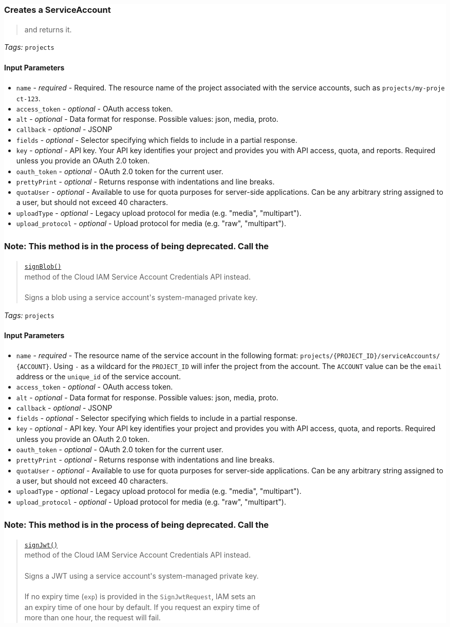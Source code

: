 ### Creates a ServiceAccount<br/>
> and returns it.

*Tags:* `projects`

#### Input Parameters
* `name` - _required_ - Required. The resource name of the project associated with the service
accounts, such as `projects/my-project-123`.
* `access_token` - _optional_ - OAuth access token.
* `alt` - _optional_ - Data format for response.
    Possible values: json, media, proto.
* `callback` - _optional_ - JSONP
* `fields` - _optional_ - Selector specifying which fields to include in a partial response.
* `key` - _optional_ - API key. Your API key identifies your project and provides you with API access, quota, and reports. Required unless you provide an OAuth 2.0 token.
* `oauth_token` - _optional_ - OAuth 2.0 token for the current user.
* `prettyPrint` - _optional_ - Returns response with indentations and line breaks.
* `quotaUser` - _optional_ - Available to use for quota purposes for server-side applications. Can be any arbitrary string assigned to a user, but should not exceed 40 characters.
* `uploadType` - _optional_ - Legacy upload protocol for media (e.g. "media", "multipart").
* `upload_protocol` - _optional_ - Upload protocol for media (e.g. "raw", "multipart").

### **Note**: This method is in the process of being deprecated. Call the<br/>
> [`signBlob()`](/iam/credentials/reference/rest/v1/projects.serviceAccounts/signBlob)<br/>
> method of the Cloud IAM Service Account Credentials API instead.<br/>
> <br/>
> Signs a blob using a service account's system-managed private key.

*Tags:* `projects`

#### Input Parameters
* `name` - _required_ - The resource name of the service account in the following format:
`projects/{PROJECT_ID}/serviceAccounts/{ACCOUNT}`.
Using `-` as a wildcard for the `PROJECT_ID` will infer the project from
the account. The `ACCOUNT` value can be the `email` address or the
`unique_id` of the service account.
* `access_token` - _optional_ - OAuth access token.
* `alt` - _optional_ - Data format for response.
    Possible values: json, media, proto.
* `callback` - _optional_ - JSONP
* `fields` - _optional_ - Selector specifying which fields to include in a partial response.
* `key` - _optional_ - API key. Your API key identifies your project and provides you with API access, quota, and reports. Required unless you provide an OAuth 2.0 token.
* `oauth_token` - _optional_ - OAuth 2.0 token for the current user.
* `prettyPrint` - _optional_ - Returns response with indentations and line breaks.
* `quotaUser` - _optional_ - Available to use for quota purposes for server-side applications. Can be any arbitrary string assigned to a user, but should not exceed 40 characters.
* `uploadType` - _optional_ - Legacy upload protocol for media (e.g. "media", "multipart").
* `upload_protocol` - _optional_ - Upload protocol for media (e.g. "raw", "multipart").

### **Note**: This method is in the process of being deprecated. Call the<br/>
> [`signJwt()`](/iam/credentials/reference/rest/v1/projects.serviceAccounts/signJwt)<br/>
> method of the Cloud IAM Service Account Credentials API instead.<br/>
> <br/>
> Signs a JWT using a service account's system-managed private key.<br/>
> <br/>
> If no expiry time (`exp`) is provided in the `SignJwtRequest`, IAM sets an<br/>
> an expiry time of one hour by default. If you request an expiry time of<br/>
> more than one hour, the request will fail.
